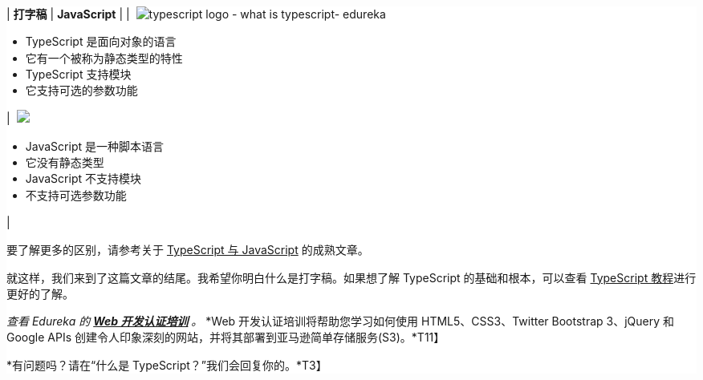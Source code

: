 | **打字稿** | **JavaScript** |
|  ![typescript logo - what is typescript- edureka](../Images/c77a6d4942fdb3c1c7d602874cbf78c4.png)

*   TypeScript 是面向对象的语言
*   它有一个被称为静态类型的特性
*   TypeScript 支持模块
*   它支持可选的参数功能

 |  ![](../Images/b3623828a6559eaf8192f167b72adec4.png)

*   JavaScript 是一种脚本语言
*   它没有静态类型
*   JavaScript 不支持模块
*   不支持可选参数功能

 |

要了解更多的区别，请参考关于 [TypeScript 与 JavaScript](https://www.edureka.co/blog/typescript-vs-javascript/) 的成熟文章。

就这样，我们来到了这篇文章的结尾。我希望你明白什么是打字稿。如果想了解 TypeScript 的基础和根本，可以查看 [TypeScript 教程](https://www.edureka.co/blog/typescript-tutorial/)进行更好的了解。

*查看 Edureka 的 **[Web 开发认证培训](https://www.edureka.co/complete-web-developer)** 。* *Web 开发认证培训将帮助您学习如何使用 HTML5、CSS3、Twitter Bootstrap 3、jQuery 和 Google APIs 创建令人印象深刻的网站，并将其部署到亚马逊简单存储服务(S3)。*T11】

*有问题吗？请在“什么是 TypeScript？”我们会回复你的。*T3】
